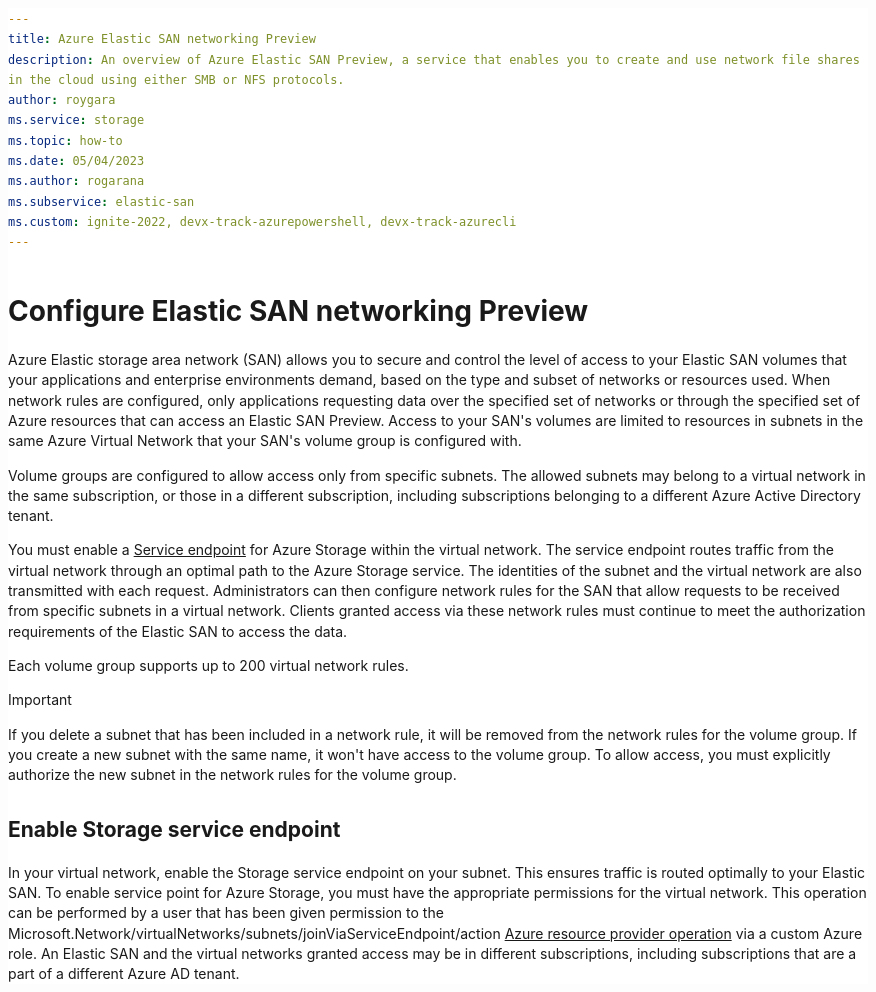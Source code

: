```yaml
---
title: Azure Elastic SAN networking Preview
description: An overview of Azure Elastic SAN Preview, a service that enables you to create and use network file shares in the cloud using either SMB or NFS protocols.
author: roygara
ms.service: storage
ms.topic: how-to
ms.date: 05/04/2023
ms.author: rogarana
ms.subservice: elastic-san
ms.custom: ignite-2022, devx-track-azurepowershell, devx-track-azurecli
---
```


# Configure Elastic SAN networking Preview

Azure Elastic storage area network (SAN) allows you to secure and control the level of access to your Elastic SAN volumes that your applications and enterprise environments demand, based on the type and subset of networks or resources used. When network rules are configured, only applications requesting data over the specified set of networks or through the specified set of Azure resources that can access an Elastic SAN Preview. Access to your SAN's volumes are limited to resources in subnets in the same Azure Virtual Network that your SAN's volume group is configured with.

Volume groups are configured to allow access only from specific subnets. The allowed subnets may belong to a virtual network in the same subscription, or those in a different subscription, including subscriptions belonging to a different Azure Active Directory tenant.

You must enable a [Service endpoint](../../virtual-network/virtual-network-service-endpoints-overview.md) for Azure Storage within the virtual network. The service endpoint routes traffic from the virtual network through an optimal path to the Azure Storage service. The identities of the subnet and the virtual network are also transmitted with each request. Administrators can then configure network rules for the SAN that allow requests to be received from specific subnets in a virtual network. Clients granted access via these network rules must continue to meet the authorization requirements of the Elastic SAN to access the data.

Each volume group supports up to 200 virtual network rules.

> [!IMPORTANT]
> If you delete a subnet that has been included in a network rule, it will be removed from the network rules for the volume group. If you create a new subnet with the same name, it won't have access to the volume group. To allow access, you must explicitly authorize the new subnet in the network rules for the volume group.

## Enable Storage service endpoint

In your virtual network, enable the Storage service endpoint on your subnet. This ensures traffic is routed optimally to your Elastic SAN. To enable service point for Azure Storage, you must have the appropriate permissions for the virtual network. This operation can be performed by a user that has been given permission to the Microsoft.Network/virtualNetworks/subnets/joinViaServiceEndpoint/action [Azure resource provider operation](../../role-based-access-control/resource-provider-operations.md#microsoftnetwork) via a custom Azure role. An Elastic SAN and the virtual networks granted access may be in different subscriptions, including subscriptions that are a part of a different Azure AD tenant.
